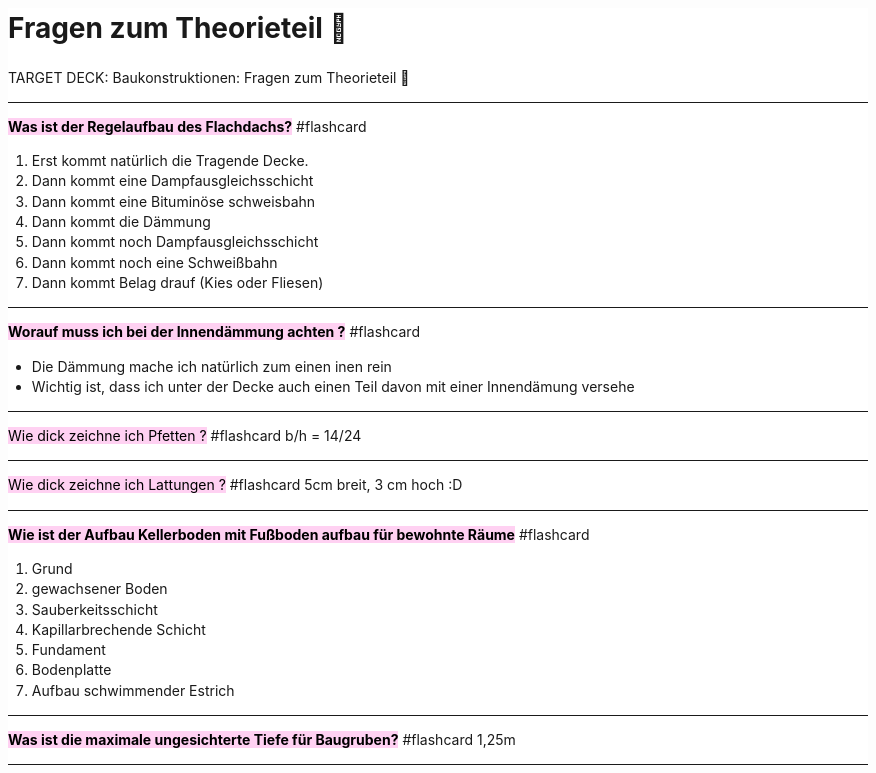 # Fragen zum Theorieteil 🧠

TARGET DECK: Baukonstruktionen: Fragen zum Theorieteil 🧠

---

<mark style="background: #FFB8EBA6;">**Was ist der Regelaufbau des Flachdachs?**</mark> #flashcard 
1. Erst kommt natürlich die Tragende Decke.
2. Dann kommt eine Dampfausgleichsschicht
3. Dann kommt eine Bituminöse schweisbahn 
4. Dann kommt die Dämmung
5. Dann kommt noch Dampfausgleichsschicht
6. Dann kommt noch eine Schweißbahn
7. Dann kommt Belag drauf (Kies oder Fliesen)


---

<mark style="background: #FFB8EBA6;">**Worauf muss ich bei der Innendämmung achten ?**</mark> #flashcard 
- Die Dämmung mache ich natürlich zum einen inen rein
- Wichtig ist, dass ich unter der Decke auch einen Teil davon mit einer Innendämung versehe


---

<mark style="background: #FFB8EBA6;">Wie dick zeichne ich Pfetten ?</mark> #flashcard 
b/h = 14/24


---

<mark style="background: #FFB8EBA6;">Wie dick zeichne ich Lattungen ?</mark> #flashcard 
5cm breit, 3 cm hoch :D



---

<mark style="background: #FFB8EBA6;">**Wie ist der Aufbau Kellerboden mit Fußboden aufbau für bewohnte Räume**</mark> #flashcard 
1. Grund
2. gewachsener Boden
3. Sauberkeitsschicht
4. Kapillarbrechende Schicht
5. Fundament
6. Bodenplatte
7. Aufbau schwimmender Estrich


---

<mark style="background: #FFB8EBA6;">**Was ist die maximale ungesichterte Tiefe für Baugruben?**</mark> #flashcard 
1,25m


---
